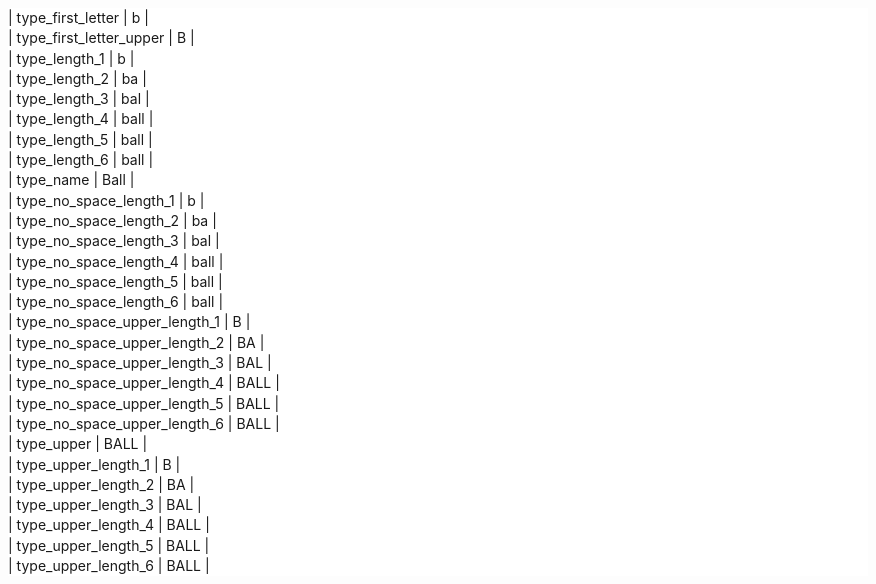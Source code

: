 | type_first_letter | b |  
| type_first_letter_upper | B |  
| type_length_1 | b |  
| type_length_2 | ba |  
| type_length_3 | bal |  
| type_length_4 | ball |  
| type_length_5 | ball |  
| type_length_6 | ball |  
| type_name | Ball |  
| type_no_space_length_1 | b |  
| type_no_space_length_2 | ba |  
| type_no_space_length_3 | bal |  
| type_no_space_length_4 | ball |  
| type_no_space_length_5 | ball |  
| type_no_space_length_6 | ball |  
| type_no_space_upper_length_1 | B |  
| type_no_space_upper_length_2 | BA |  
| type_no_space_upper_length_3 | BAL |  
| type_no_space_upper_length_4 | BALL |  
| type_no_space_upper_length_5 | BALL |  
| type_no_space_upper_length_6 | BALL |  
| type_upper | BALL |  
| type_upper_length_1 | B |  
| type_upper_length_2 | BA |  
| type_upper_length_3 | BAL |  
| type_upper_length_4 | BALL |  
| type_upper_length_5 | BALL |  
| type_upper_length_6 | BALL |  
